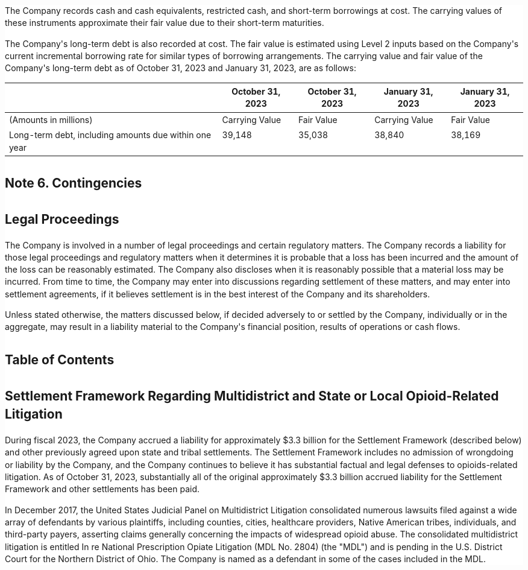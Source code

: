 <p>The Company records cash and cash equivalents, restricted cash, and short-term borrowings at cost. The carrying values of these instruments approximate their fair value due to their short-term maturities.</p>
<p>The Company's long-term debt is also recorded at cost. The fair value is estimated using Level 2 inputs based on the Company's current incremental borrowing rate for similar types of borrowing arrangements. The carrying value and fair value of the Company's long-term debt as of October 31, 2023 and January 31, 2023, are as follows:</p>
<table>
<thead>
<tr>
<th></th>
<th>October 31, 2023</th>
<th>October 31, 2023</th>
<th>January 31, 2023</th>
<th>January 31, 2023</th>
</tr>
</thead>
<tbody>
<tr>
<td>(Amounts in millions)</td>
<td>Carrying Value</td>
<td>Fair Value</td>
<td>Carrying Value</td>
<td>Fair Value</td>
</tr>
<tr>
<td>Long-term debt, including amounts due within one year</td>
<td>39,148</td>
<td>35,038</td>
<td>38,840</td>
<td>38,169</td>
</tr>
</tbody>
</table>
<h2>Note 6. Contingencies</h2>
<h2>Legal Proceedings</h2>
<p>The Company is involved in a number of legal proceedings and certain regulatory matters. The Company records a liability for those legal proceedings and regulatory matters when it determines it is probable that a loss has been incurred and the amount of the loss can be reasonably estimated. The Company also discloses when it is reasonably possible that a material loss may be incurred. From time to time, the Company may enter into discussions regarding settlement of these matters, and may enter into settlement agreements, if it believes settlement is in the best interest of the Company and its shareholders.</p>
<p>Unless stated otherwise, the matters discussed below, if decided adversely to or settled by the Company, individually or in the aggregate, may result in a liability material to the Company's financial position, results of operations or cash flows.</p>
<h2>Table of Contents</h2>
<h2>Settlement Framework Regarding Multidistrict and State or Local Opioid-Related Litigation</h2>
<p>During fiscal 2023, the Company accrued a liability for approximately $3.3 billion for the Settlement Framework (described below) and other previously agreed upon state and tribal settlements. The Settlement Framework includes no admission of wrongdoing or liability by the Company, and the Company continues to believe it has substantial factual and legal defenses to opioids-related litigation. As of October 31, 2023, substantially all of the original approximately $3.3 billion accrued liability for the Settlement Framework and other settlements has been paid.</p>
<p>In December 2017, the United States Judicial Panel on Multidistrict Litigation consolidated numerous lawsuits filed against a wide array of defendants by various plaintiffs, including counties, cities, healthcare providers, Native American tribes, individuals, and third-party payers, asserting claims generally concerning the impacts of widespread opioid abuse. The consolidated multidistrict litigation is entitled In re National Prescription Opiate Litigation (MDL No. 2804) (the "MDL") and is pending in the U.S. District Court for the Northern District of Ohio. The Company is named as a defendant in some of the cases included in the MDL.</p>